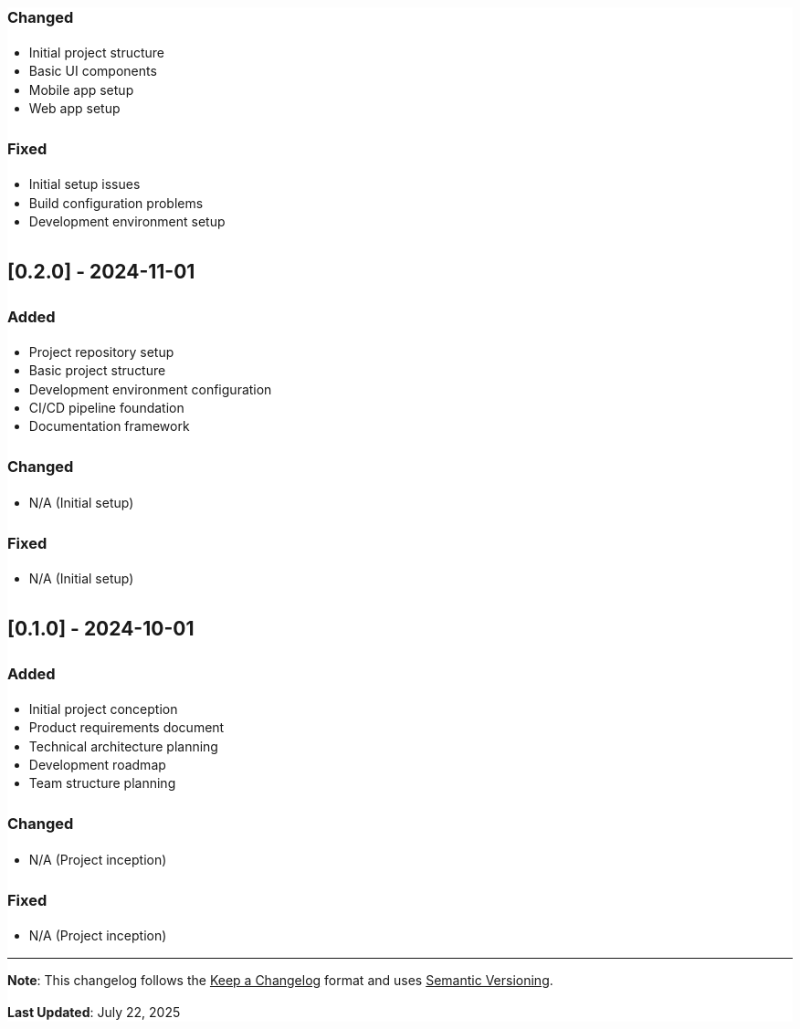 ### Changed
- Initial project structure
- Basic UI components
- Mobile app setup
- Web app setup

### Fixed
- Initial setup issues
- Build configuration problems
- Development environment setup

## [0.2.0] - 2024-11-01

### Added
- Project repository setup
- Basic project structure
- Development environment configuration
- CI/CD pipeline foundation
- Documentation framework

### Changed
- N/A (Initial setup)

### Fixed
- N/A (Initial setup)

## [0.1.0] - 2024-10-01

### Added
- Initial project conception
- Product requirements document
- Technical architecture planning
- Development roadmap
- Team structure planning

### Changed
- N/A (Project inception)

### Fixed
- N/A (Project inception)

---

**Note**: This changelog follows the [Keep a Changelog](https://keepachangelog.com/) format and uses [Semantic Versioning](https://semver.org/).

**Last Updated**: July 22, 2025 